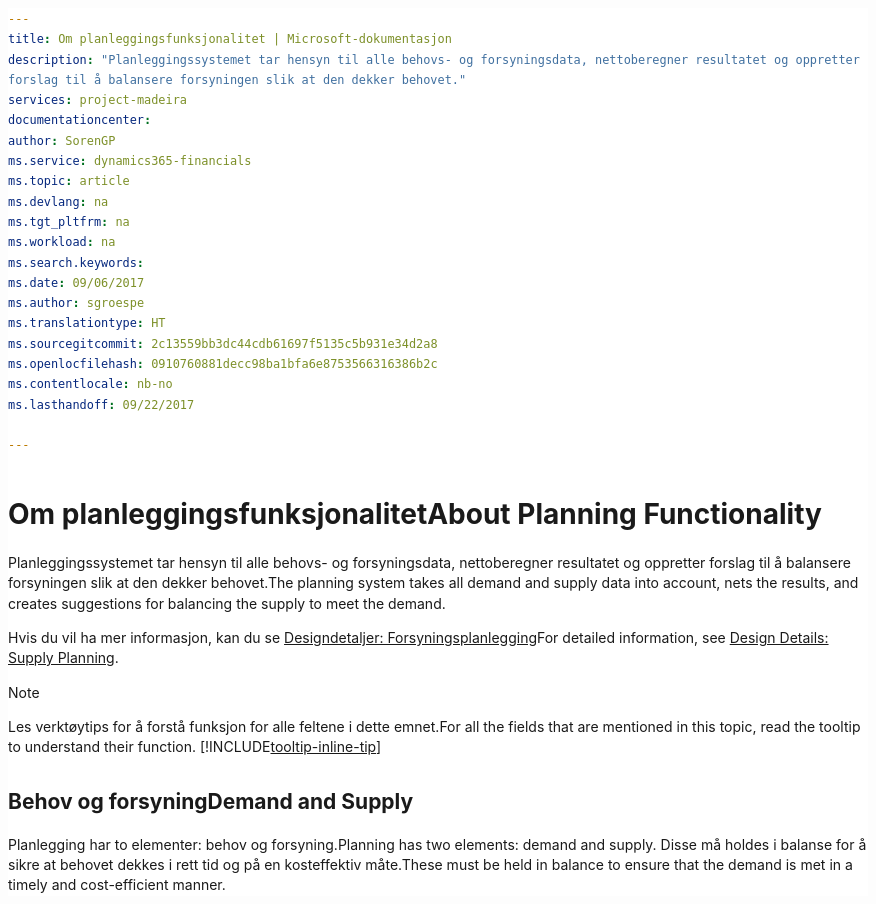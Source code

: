 ```yaml
---
title: Om planleggingsfunksjonalitet | Microsoft-dokumentasjon
description: "Planleggingssystemet tar hensyn til alle behovs- og forsyningsdata, nettoberegner resultatet og oppretter forslag til å balansere forsyningen slik at den dekker behovet."
services: project-madeira
documentationcenter: 
author: SorenGP
ms.service: dynamics365-financials
ms.topic: article
ms.devlang: na
ms.tgt_pltfrm: na
ms.workload: na
ms.search.keywords: 
ms.date: 09/06/2017
ms.author: sgroespe
ms.translationtype: HT
ms.sourcegitcommit: 2c13559bb3dc44cdb61697f5135c5b931e34d2a8
ms.openlocfilehash: 0910760881decc98ba1bfa6e8753566316386b2c
ms.contentlocale: nb-no
ms.lasthandoff: 09/22/2017

---
```

# <a name="about-planning-functionality"></a><span data-ttu-id="5a2b3-103">Om planleggingsfunksjonalitet</span><span class="sxs-lookup"><span data-stu-id="5a2b3-103">About Planning Functionality</span></span>
<span data-ttu-id="5a2b3-104">Planleggingssystemet tar hensyn til alle behovs- og forsyningsdata, nettoberegner resultatet og oppretter forslag til å balansere forsyningen slik at den dekker behovet.</span><span class="sxs-lookup"><span data-stu-id="5a2b3-104">The planning system takes all demand and supply data into account, nets the results, and creates suggestions for balancing the supply to meet the demand.</span></span>  

<span data-ttu-id="5a2b3-105">Hvis du vil ha mer informasjon, kan du se [Designdetaljer: Forsyningsplanlegging](design-details-supply-planning.md)</span><span class="sxs-lookup"><span data-stu-id="5a2b3-105">For detailed information, see [Design Details: Supply Planning](design-details-supply-planning.md).</span></span>  

> [!NOTE]  
> <span data-ttu-id="5a2b3-106">Les verktøytips for å forstå funksjon for alle feltene i dette emnet.</span><span class="sxs-lookup"><span data-stu-id="5a2b3-106">For all the fields that are mentioned in this topic, read the tooltip to understand their function.</span></span> [!INCLUDE[tooltip-inline-tip](includes/tooltip-inline-tip_md.md)]

## <a name="demand-and-supply"></a><span data-ttu-id="5a2b3-107">Behov og forsyning</span><span class="sxs-lookup"><span data-stu-id="5a2b3-107">Demand and Supply</span></span>  
<span data-ttu-id="5a2b3-108">Planlegging har to elementer: behov og forsyning.</span><span class="sxs-lookup"><span data-stu-id="5a2b3-108">Planning has two elements: demand and supply.</span></span> <span data-ttu-id="5a2b3-109">Disse må holdes i balanse for å sikre at behovet dekkes i rett tid og på en kosteffektiv måte.</span><span class="sxs-lookup"><span data-stu-id="5a2b3-109">These must be held in balance to ensure that the demand is met in a timely and cost-efficient manner.</span></span>  
